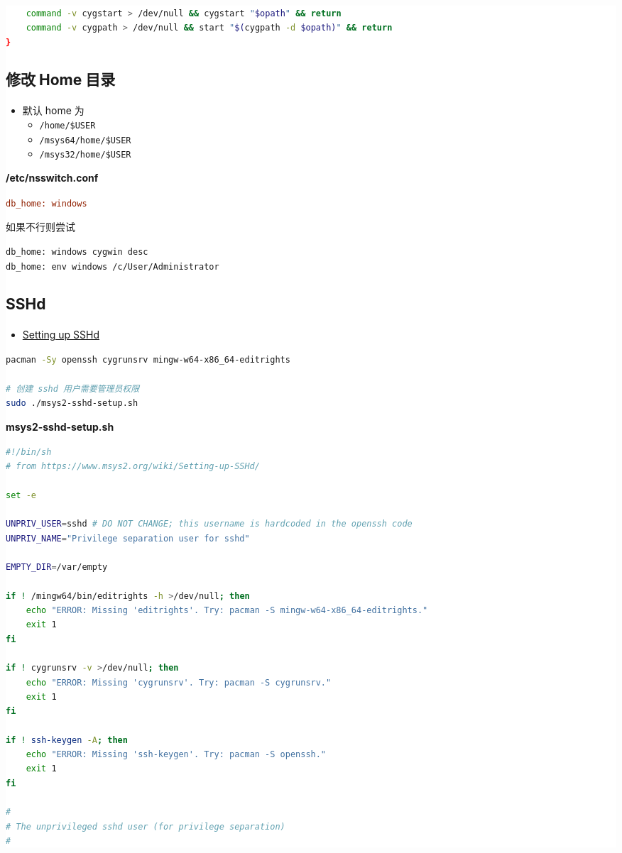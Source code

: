 ```bash
    command -v cygstart > /dev/null && cygstart "$opath" && return
    command -v cygpath > /dev/null && start "$(cygpath -d $opath)" && return
}
```

## 修改 Home 目录

- 默认 home 为
  - `/home/$USER`
  - `/msys64/home/$USER`
  - `/msys32/home/$USER`

**/etc/nsswitch.conf**

```ini
db_home: windows
```

如果不行则尝试

```
db_home: windows cygwin desc
db_home: env windows /c/User/Administrator
```

## SSHd

- [Setting up SSHd](https://www.msys2.org/wiki/Setting-up-SSHd/)

```bash
pacman -Sy openssh cygrunsrv mingw-w64-x86_64-editrights

# 创建 sshd 用户需要管理员权限
sudo ./msys2-sshd-setup.sh
```

**msys2-sshd-setup.sh**

```bash
#!/bin/sh
# from https://www.msys2.org/wiki/Setting-up-SSHd/

set -e

UNPRIV_USER=sshd # DO NOT CHANGE; this username is hardcoded in the openssh code
UNPRIV_NAME="Privilege separation user for sshd"

EMPTY_DIR=/var/empty

if ! /mingw64/bin/editrights -h >/dev/null; then
    echo "ERROR: Missing 'editrights'. Try: pacman -S mingw-w64-x86_64-editrights."
    exit 1
fi

if ! cygrunsrv -v >/dev/null; then
    echo "ERROR: Missing 'cygrunsrv'. Try: pacman -S cygrunsrv."
    exit 1
fi

if ! ssh-keygen -A; then
    echo "ERROR: Missing 'ssh-keygen'. Try: pacman -S openssh."
    exit 1
fi

#
# The unprivileged sshd user (for privilege separation)
#
```